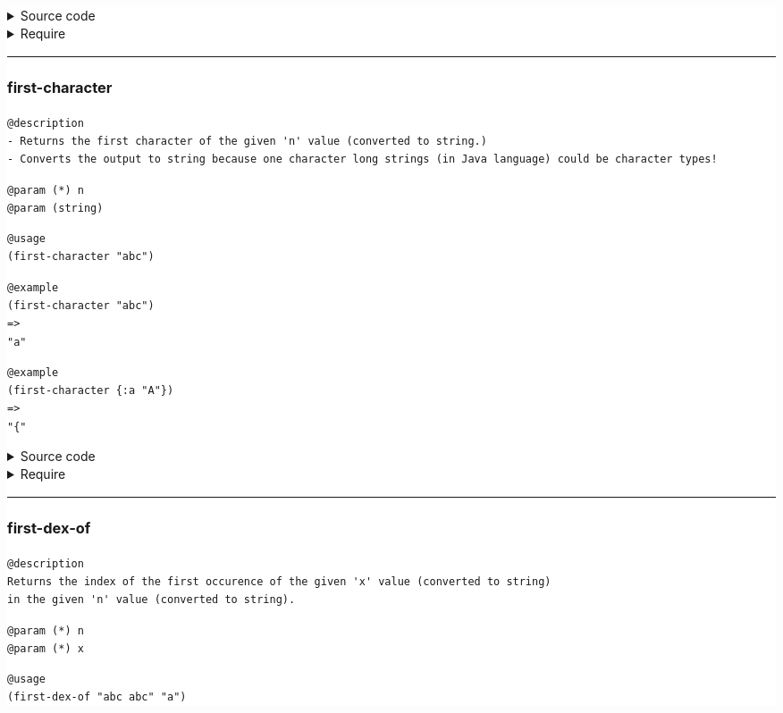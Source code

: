 <details><summary>Source code</summary></details>

<details><summary>Require</summary></details>

---

### first-character

```
@description
- Returns the first character of the given 'n' value (converted to string.)
- Converts the output to string because one character long strings (in Java language) could be character types!
```

```
@param (*) n
@param (string) 
```

```
@usage
(first-character "abc")
```

```
@example
(first-character "abc")
=>
"a"
```

```
@example
(first-character {:a "A"})
=>
"{"
```

<details><summary>Source code</summary></details>

<details><summary>Require</summary></details>

---

### first-dex-of

```
@description
Returns the index of the first occurence of the given 'x' value (converted to string)
in the given 'n' value (converted to string).
```

```
@param (*) n
@param (*) x
```

```
@usage
(first-dex-of "abc abc" "a")
```
